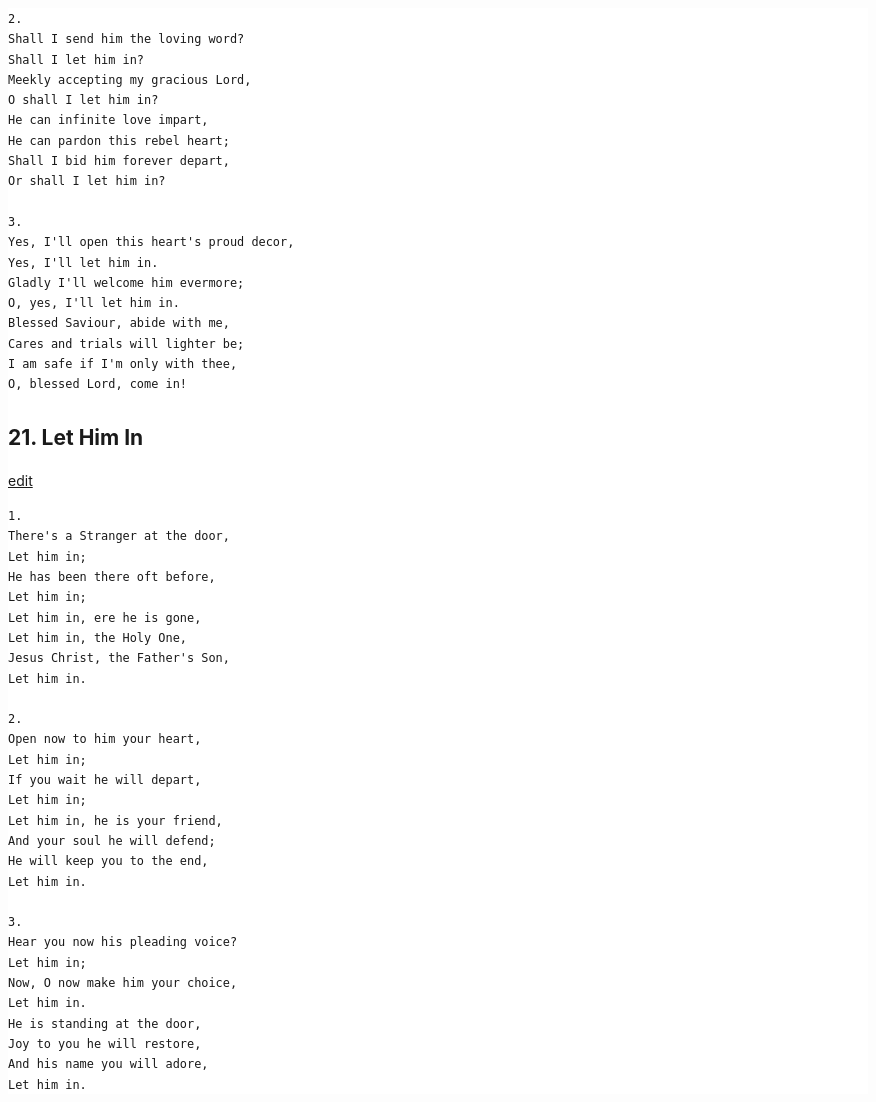     2.
    Shall I send him the loving word?
    Shall I let him in?
    Meekly accepting my gracious Lord,
    O shall I let him in?
    He can infinite love impart,
    He can pardon this rebel heart;
    Shall I bid him forever depart,
    Or shall I let him in?

    3.
    Yes, I'll open this heart's proud decor,
    Yes, I'll let him in.
    Gladly I'll welcome him evermore;
    O, yes, I'll let him in.
    Blessed Saviour, abide with me,
    Cares and trials will lighter be;
    I am safe if I'm only with thee,
    O, blessed Lord, come in!
 
 

## 21.  Let Him In
[edit](https://docs.google.com/document/d/1ao8yPlskh1kAEsQTfHsfu7V1ek9tHV3e/edit?mode=html)



    1.
    There's a Stranger at the door, 
    Let him in;
    He has been there oft before, 
    Let him in;
    Let him in, ere he is gone,
    Let him in, the Holy One,
    Jesus Christ, the Father's Son, 
    Let him in.

    2.
    Open now to him your heart,
    Let him in;
    If you wait he will depart,
    Let him in;
    Let him in, he is your friend,
    And your soul he will defend;
    He will keep you to the end, 
    Let him in.

    3.
    Hear you now his pleading voice?
    Let him in;
    Now, O now make him your choice,
    Let him in.
    He is standing at the door,
    Joy to you he will restore,
    And his name you will adore,
    Let him in.
